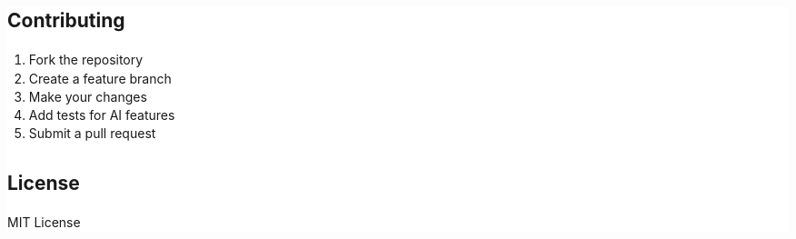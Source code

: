 ## Contributing

1. Fork the repository
2. Create a feature branch
3. Make your changes
4. Add tests for AI features
5. Submit a pull request

## License

MIT License 